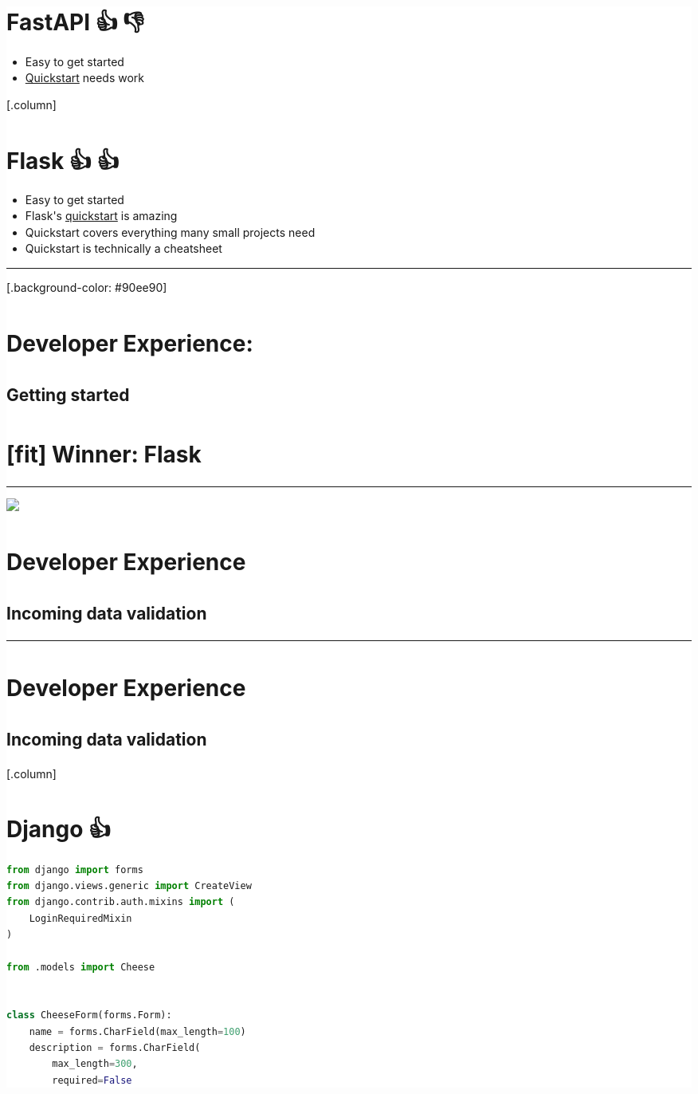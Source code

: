 # FastAPI :+1: :-1:

- Easy to get started
- [Quickstart](https://fastapi.tiangolo.com/tutorial/first-steps/) needs work

[.column]

# **Flask** :+1: :+1:

- Easy to get started
- Flask's [quickstart](https://flask.palletsprojects.com/en/2.2.x/quickstart/) is amazing
- Quickstart covers everything many small projects need
- Quickstart is technically a cheatsheet

---

[.background-color: #90ee90]

# Developer Experience:

## Getting started

# [fit] Winner: Flask

---

![](assets/data-validation.png)

# **Developer Experience**

## **Incoming data validation**

---

# Developer Experience

## Incoming data validation

[.column]

# **Django** :+1:

```python
from django import forms
from django.views.generic import CreateView
from django.contrib.auth.mixins import (
    LoginRequiredMixin
)

from .models import Cheese


class CheeseForm(forms.Form):
    name = forms.CharField(max_length=100)
    description = forms.CharField(
        max_length=300,
        required=False
```